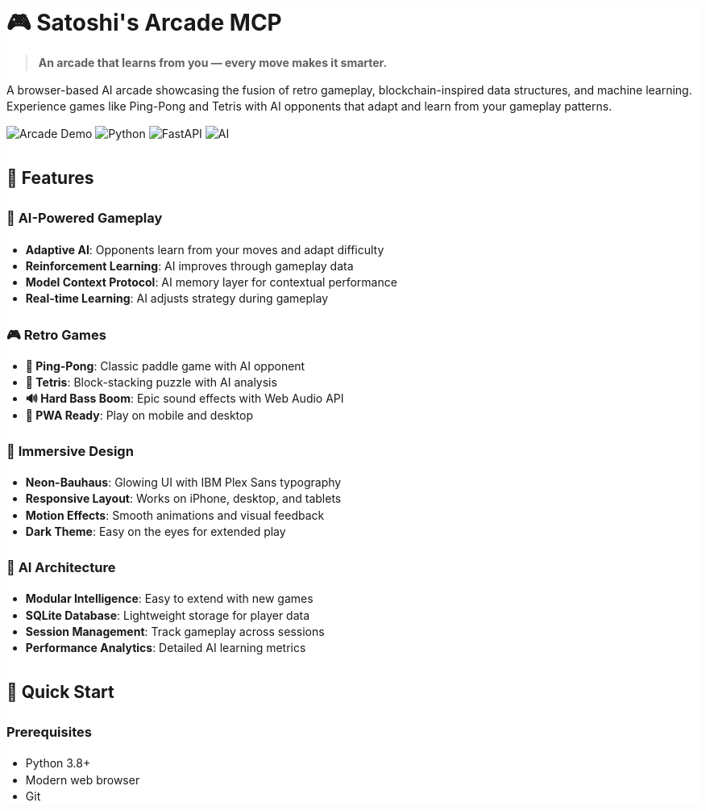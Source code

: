 # 🎮 Satoshi's Arcade MCP

> **An arcade that learns from you — every move makes it smarter.**

A browser-based AI arcade showcasing the fusion of retro gameplay, blockchain-inspired data structures, and machine learning. Experience games like Ping-Pong and Tetris with AI opponents that adapt and learn from your gameplay patterns.

![Arcade Demo](https://img.shields.io/badge/Live%20Demo-🚀%20Play%20Now-blue?style=for-the-badge&logo=github)
![Python](https://img.shields.io/badge/Python-3.8+-green?style=for-the-badge&logo=python)
![FastAPI](https://img.shields.io/badge/FastAPI-0.104+-red?style=for-the-badge&logo=fastapi)
![AI](https://img.shields.io/badge/AI-Reinforcement%20Learning-purple?style=for-the-badge&logo=tensorflow)

## 🌟 Features

### 🎯 **AI-Powered Gameplay**
- **Adaptive AI**: Opponents learn from your moves and adapt difficulty
- **Reinforcement Learning**: AI improves through gameplay data
- **Model Context Protocol**: AI memory layer for contextual performance
- **Real-time Learning**: AI adjusts strategy during gameplay

### 🎮 **Retro Games**
- **🏓 Ping-Pong**: Classic paddle game with AI opponent
- **🧱 Tetris**: Block-stacking puzzle with AI analysis
- **🔊 Hard Bass Boom**: Epic sound effects with Web Audio API
- **📱 PWA Ready**: Play on mobile and desktop

### 🎨 **Immersive Design**
- **Neon-Bauhaus**: Glowing UI with IBM Plex Sans typography
- **Responsive Layout**: Works on iPhone, desktop, and tablets
- **Motion Effects**: Smooth animations and visual feedback
- **Dark Theme**: Easy on the eyes for extended play

### 🧠 **AI Architecture**
- **Modular Intelligence**: Easy to extend with new games
- **SQLite Database**: Lightweight storage for player data
- **Session Management**: Track gameplay across sessions
- **Performance Analytics**: Detailed AI learning metrics

## 🚀 Quick Start

### Prerequisites
- Python 3.8+
- Modern web browser
- Git
